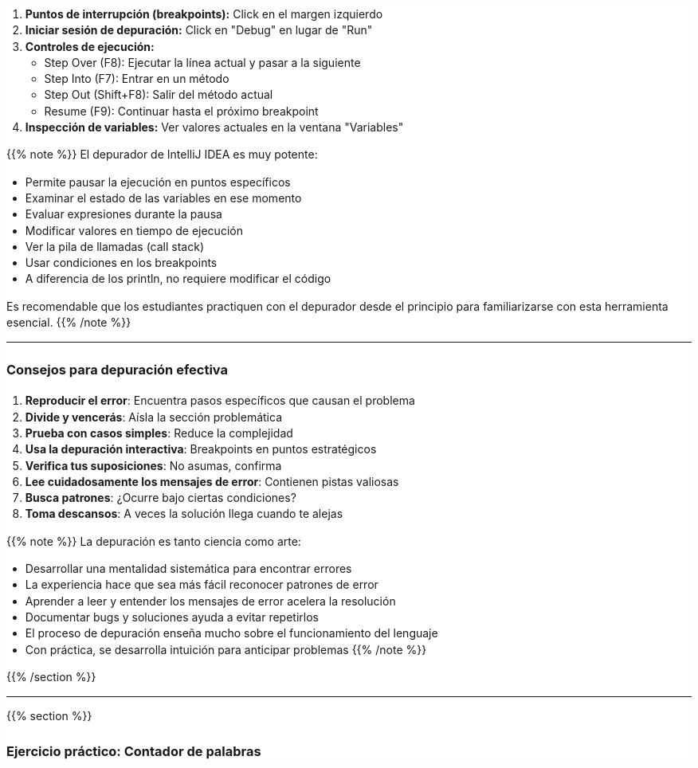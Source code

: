 1. **Puntos de interrupción (breakpoints):** Click en el margen izquierdo
2. **Iniciar sesión de depuración:** Click en "Debug" en lugar de "Run"
3. **Controles de ejecución:** 
   - Step Over (F8): Ejecutar la línea actual y pasar a la siguiente
   - Step Into (F7): Entrar en un método
   - Step Out (Shift+F8): Salir del método actual
   - Resume (F9): Continuar hasta el próximo breakpoint
4. **Inspección de variables:** Ver valores actuales en la ventana "Variables"

{{% note %}}
El depurador de IntelliJ IDEA es muy potente:
- Permite pausar la ejecución en puntos específicos
- Examinar el estado de las variables en ese momento
- Evaluar expresiones durante la pausa
- Modificar valores en tiempo de ejecución
- Ver la pila de llamadas (call stack)
- Usar condiciones en los breakpoints
- A diferencia de los println, no requiere modificar el código

Es recomendable que los estudiantes practiquen con el depurador desde el principio para familiarizarse con esta herramienta esencial.
{{% /note %}}

---

### Consejos para depuración efectiva

1. **Reproducir el error**: Encuentra pasos específicos que causan el problema
2. **Divide y vencerás**: Aísla la sección problemática
3. **Prueba con casos simples**: Reduce la complejidad
4. **Usa la depuración interactiva**: Breakpoints en puntos estratégicos
5. **Verifica tus suposiciones**: No asumas, confirma
6. **Lee cuidadosamente los mensajes de error**: Contienen pistas valiosas
7. **Busca patrones**: ¿Ocurre bajo ciertas condiciones?
8. **Toma descansos**: A veces la solución llega cuando te alejas

{{% note %}}
La depuración es tanto ciencia como arte:
- Desarrollar una mentalidad sistemática para encontrar errores
- La experiencia hace que sea más fácil reconocer patrones de error
- Aprender a leer y entender los mensajes de error acelera la resolución
- Documentar bugs y soluciones ayuda a evitar repetirlos
- El proceso de depuración enseña mucho sobre el funcionamiento del lenguaje
- Con práctica, se desarrolla intuición para anticipar problemas
{{% /note %}}

{{% /section %}}

---

{{% section %}}

### Ejercicio práctico: Contador de palabras
